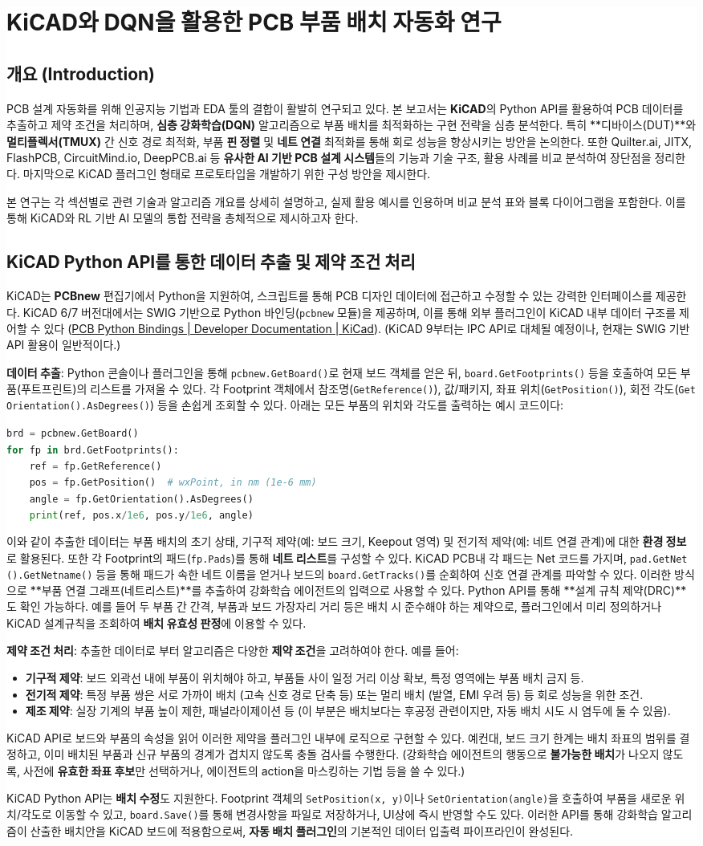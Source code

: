 # KiCAD와 DQN을 활용한 PCB 부품 배치 자동화 연구

## 개요 (Introduction)
PCB 설계 자동화를 위해 인공지능 기법과 EDA 툴의 결합이 활발히 연구되고 있다. 본 보고서는 **KiCAD**의 Python API를 활용하여 PCB 데이터를 추출하고 제약 조건을 처리하며, **심층 강화학습(DQN)** 알고리즘으로 부품 배치를 최적화하는 구현 전략을 심층 분석한다. 특히 **디바이스(DUT)**와 **멀티플렉서(TMUX)** 간 신호 경로 최적화, 부품 **핀 정렬** 및 **네트 연결** 최적화를 통해 회로 성능을 향상시키는 방안을 논의한다. 또한 Quilter.ai, JITX, FlashPCB, CircuitMind.io, DeepPCB.ai 등 **유사한 AI 기반 PCB 설계 시스템**들의 기능과 기술 구조, 활용 사례를 비교 분석하여 장단점을 정리한다. 마지막으로 KiCAD 플러그인 형태로 프로토타입을 개발하기 위한 구성 방안을 제시한다.

본 연구는 각 섹션별로 관련 기술과 알고리즘 개요를 상세히 설명하고, 실제 활용 예시를 인용하며 비교 분석 표와 블록 다이어그램을 포함한다. 이를 통해 KiCAD와 RL 기반 AI 모델의 통합 전략을 총체적으로 제시하고자 한다.

## KiCAD Python API를 통한 데이터 추출 및 제약 조건 처리
KiCAD는 **PCBnew** 편집기에서 Python을 지원하여, 스크립트를 통해 PCB 디자인 데이터에 접근하고 수정할 수 있는 강력한 인터페이스를 제공한다. KiCAD 6/7 버전대에서는 SWIG 기반으로 Python 바인딩(`pcbnew` 모듈)을 제공하며, 이를 통해 외부 플러그인이 KiCAD 내부 데이터 구조를 제어할 수 있다 ([PCB Python Bindings | Developer Documentation | KiCad](https://dev-docs.kicad.org/en/apis-and-binding/pcbnew/index.html#:~:text=Since%20this%20interface%20is%20a,renamed%20from%20time%20to%20time)). (KiCAD 9부터는 IPC API로 대체될 예정이나, 현재는 SWIG 기반 API 활용이 일반적이다.)

**데이터 추출**: Python 콘솔이나 플러그인을 통해 `pcbnew.GetBoard()`로 현재 보드 객체를 얻은 뒤, `board.GetFootprints()` 등을 호출하여 모든 부품(푸트프린트)의 리스트를 가져올 수 있다. 각 Footprint 객체에서 참조명(`GetReference()`), 값/패키지, 좌표 위치(`GetPosition()`), 회전 각도(`GetOrientation().AsDegrees()`) 등을 손쉽게 조회할 수 있다. 아래는 모든 부품의 위치와 각도를 출력하는 예시 코드이다:

```python
brd = pcbnew.GetBoard()
for fp in brd.GetFootprints():
    ref = fp.GetReference()
    pos = fp.GetPosition()  # wxPoint, in nm (1e-6 mm)
    angle = fp.GetOrientation().AsDegrees()
    print(ref, pos.x/1e6, pos.y/1e6, angle)
```

이와 같이 추출한 데이터는 부품 배치의 초기 상태, 기구적 제약(예: 보드 크기, Keepout 영역) 및 전기적 제약(예: 네트 연결 관계)에 대한 **환경 정보**로 활용된다. 또한 각 Footprint의 패드(`fp.Pads`)를 통해 **네트 리스트**를 구성할 수 있다. KiCAD PCB내 각 패드는 Net 코드를 가지며, `pad.GetNet().GetNetname()` 등을 통해 패드가 속한 네트 이름을 얻거나 보드의 `board.GetTracks()`를 순회하여 신호 연결 관계를 파악할 수 있다. 이러한 방식으로 **부품 연결 그래프(네트리스트)**를 추출하여 강화학습 에이전트의 입력으로 사용할 수 있다. Python API를 통해 **설계 규칙 제약(DRC)**도 확인 가능하다. 예를 들어 두 부품 간 간격, 부품과 보드 가장자리 거리 등은 배치 시 준수해야 하는 제약으로, 플러그인에서 미리 정의하거나 KiCAD 설계규칙을 조회하여 **배치 유효성 판정**에 이용할 수 있다.

**제약 조건 처리**: 추출한 데이터로 부터 알고리즘은 다양한 **제약 조건**을 고려하여야 한다. 예를 들어:
- **기구적 제약**: 보드 외곽선 내에 부품이 위치해야 하고, 부품들 사이 일정 거리 이상 확보, 특정 영역에는 부품 배치 금지 등.
- **전기적 제약**: 특정 부품 쌍은 서로 가까이 배치 (고속 신호 경로 단축 등) 또는 멀리 배치 (발열, EMI 우려 등) 등 회로 성능을 위한 조건.
- **제조 제약**: 실장 기계의 부품 높이 제한, 패널라이제이션 등 (이 부분은 배치보다는 후공정 관련이지만, 자동 배치 시도 시 염두에 둘 수 있음).

KiCAD API로 보드와 부품의 속성을 읽어 이러한 제약을 플러그인 내부에 로직으로 구현할 수 있다. 예컨대, 보드 크기 한계는 배치 좌표의 범위를 결정하고, 이미 배치된 부품과 신규 부품의 경계가 겹치지 않도록 충돌 검사를 수행한다. (강화학습 에이전트의 행동으로 **불가능한 배치**가 나오지 않도록, 사전에 **유효한 좌표 후보**만 선택하거나, 에이전트의 action을 마스킹하는 기법 등을 쓸 수 있다.)

KiCAD Python API는 **배치 수정**도 지원한다. Footprint 객체의 `SetPosition(x, y)`이나 `SetOrientation(angle)`을 호출하여 부품을 새로운 위치/각도로 이동할 수 있고, `board.Save()`를 통해 변경사항을 파일로 저장하거나, UI상에 즉시 반영할 수도 있다. 이러한 API를 통해 강화학습 알고리즘이 산출한 배치안을 KiCAD 보드에 적용함으로써, **자동 배치 플러그인**의 기본적인 데이터 입출력 파이프라인이 완성된다.
